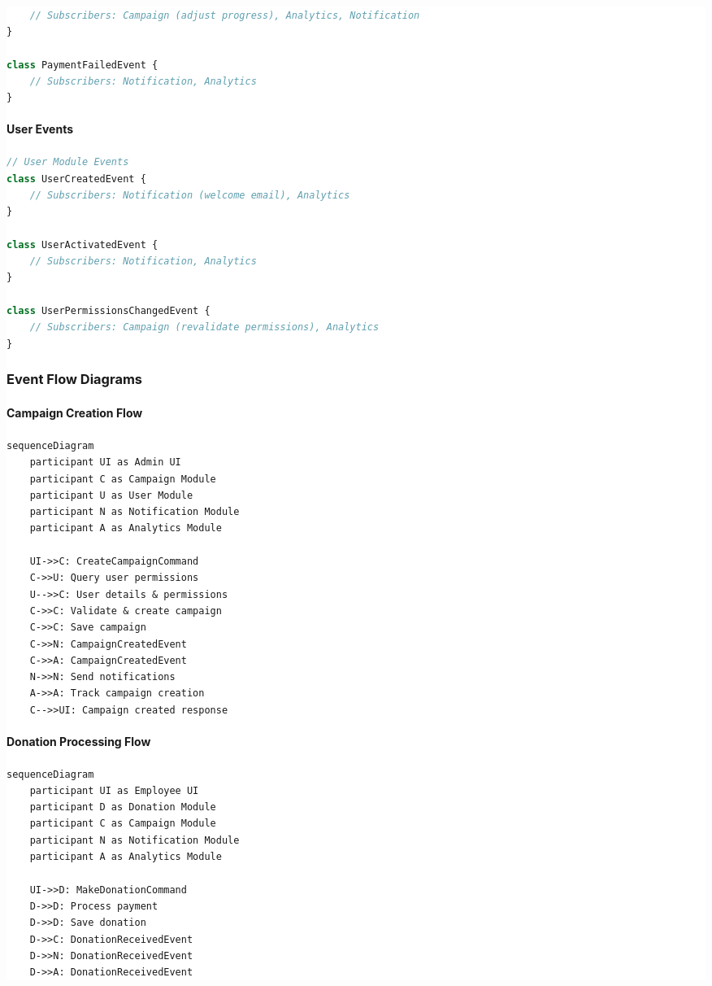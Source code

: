 ```php
    // Subscribers: Campaign (adjust progress), Analytics, Notification
}

class PaymentFailedEvent {
    // Subscribers: Notification, Analytics
}
```

#### User Events

```php
// User Module Events
class UserCreatedEvent {
    // Subscribers: Notification (welcome email), Analytics
}

class UserActivatedEvent {
    // Subscribers: Notification, Analytics
}

class UserPermissionsChangedEvent {
    // Subscribers: Campaign (revalidate permissions), Analytics
}
```

### Event Flow Diagrams

#### Campaign Creation Flow

```mermaid
sequenceDiagram
    participant UI as Admin UI
    participant C as Campaign Module
    participant U as User Module
    participant N as Notification Module
    participant A as Analytics Module
    
    UI->>C: CreateCampaignCommand
    C->>U: Query user permissions
    U-->>C: User details & permissions
    C->>C: Validate & create campaign
    C->>C: Save campaign
    C->>N: CampaignCreatedEvent
    C->>A: CampaignCreatedEvent
    N->>N: Send notifications
    A->>A: Track campaign creation
    C-->>UI: Campaign created response
```

#### Donation Processing Flow

```mermaid
sequenceDiagram
    participant UI as Employee UI
    participant D as Donation Module
    participant C as Campaign Module
    participant N as Notification Module
    participant A as Analytics Module
    
    UI->>D: MakeDonationCommand
    D->>D: Process payment
    D->>D: Save donation
    D->>C: DonationReceivedEvent
    D->>N: DonationReceivedEvent
    D->>A: DonationReceivedEvent
```